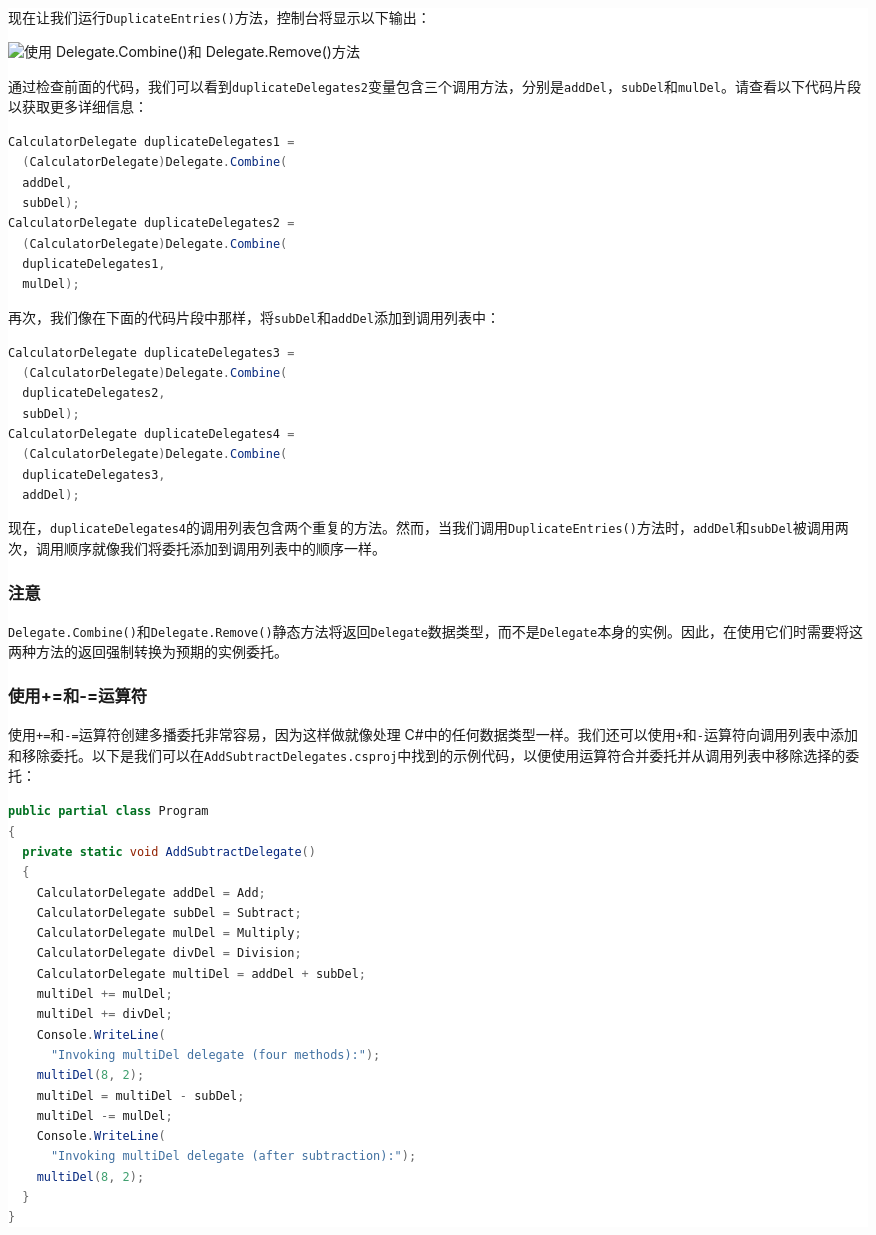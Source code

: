 现在让我们运行`DuplicateEntries()`方法，控制台将显示以下输出：

![使用 Delegate.Combine()和 Delegate.Remove()方法](https://github.com/OpenDocCN/freelearn-csharp-zh/raw/master/docs/fn-cs/img/Image00013.jpg)

通过检查前面的代码，我们可以看到`duplicateDelegates2`变量包含三个调用方法，分别是`addDel`，`subDel`和`mulDel`。请查看以下代码片段以获取更多详细信息：

```cs
CalculatorDelegate duplicateDelegates1 = 
  (CalculatorDelegate)Delegate.Combine( 
  addDel, 
  subDel); 
CalculatorDelegate duplicateDelegates2 = 
  (CalculatorDelegate)Delegate.Combine( 
  duplicateDelegates1, 
  mulDel); 

```

再次，我们像在下面的代码片段中那样，将`subDel`和`addDel`添加到调用列表中：

```cs
CalculatorDelegate duplicateDelegates3 = 
  (CalculatorDelegate)Delegate.Combine( 
  duplicateDelegates2, 
  subDel); 
CalculatorDelegate duplicateDelegates4 = 
  (CalculatorDelegate)Delegate.Combine( 
  duplicateDelegates3, 
  addDel); 

```

现在，`duplicateDelegates4`的调用列表包含两个重复的方法。然而，当我们调用`DuplicateEntries()`方法时，`addDel`和`subDel`被调用两次，调用顺序就像我们将委托添加到调用列表中的顺序一样。

### 注意

`Delegate.Combine()`和`Delegate.Remove()`静态方法将返回`Delegate`数据类型，而不是`Delegate`本身的实例。因此，在使用它们时需要将这两种方法的返回强制转换为预期的实例委托。

### 使用+=和-=运算符

使用`+=`和`-=`运算符创建多播委托非常容易，因为这样做就像处理 C#中的任何数据类型一样。我们还可以使用`+`和`-`运算符向调用列表中添加和移除委托。以下是我们可以在`AddSubtractDelegates.csproj`中找到的示例代码，以便使用运算符合并委托并从调用列表中移除选择的委托：

```cs
public partial class Program 
{ 
  private static void AddSubtractDelegate() 
  { 
    CalculatorDelegate addDel = Add; 
    CalculatorDelegate subDel = Subtract; 
    CalculatorDelegate mulDel = Multiply; 
    CalculatorDelegate divDel = Division; 
    CalculatorDelegate multiDel = addDel + subDel; 
    multiDel += mulDel; 
    multiDel += divDel; 
    Console.WriteLine( 
      "Invoking multiDel delegate (four methods):"); 
    multiDel(8, 2); 
    multiDel = multiDel - subDel; 
    multiDel -= mulDel; 
    Console.WriteLine( 
      "Invoking multiDel delegate (after subtraction):"); 
    multiDel(8, 2); 
  } 
} 
```